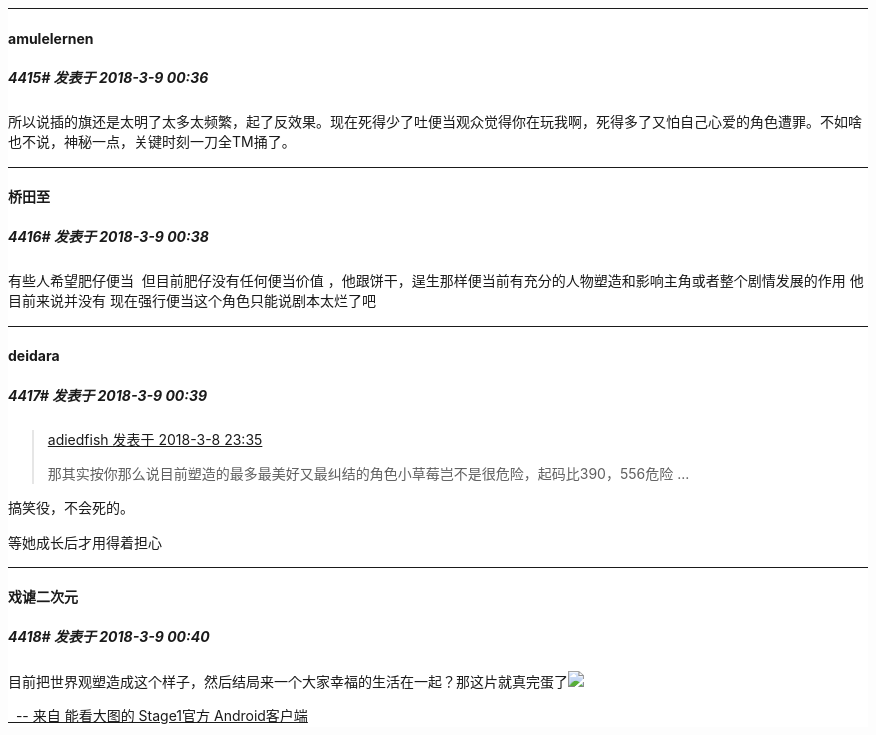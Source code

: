 


-----

####  amulelernen  
##### 4415#       发表于 2018-3-9 00:36




所以说插的旗还是太明了太多太频繁，起了反效果。现在死得少了吐便当观众觉得你在玩我啊，死得多了又怕自己心爱的角色遭罪。不如啥也不说，神秘一点，关键时刻一刀全TM捅了。







-----

####  桥田至  
##### 4416#       发表于 2018-3-9 00:38




有些人希望肥仔便当  但目前肥仔没有任何便当价值 ，他跟饼干，逞生那样便当前有充分的人物塑造和影响主角或者整个剧情发展的作用 他目前来说并没有 现在强行便当这个角色只能说剧本太烂了吧







-----

####  deidara  
##### 4417#       发表于 2018-3-9 00:39



<blockquote><a href="httphttps://bbs.saraba1st.com/2b/forum.php?mod=redirect&amp;goto=findpost&amp;pid=38789024&amp;ptid=1585473" target="_blank">adiedfish 发表于 2018-3-8 23:35</a>

那其实按你那么说目前塑造的最多最美好又最纠结的角色小草莓岂不是很危险，起码比390，556危险 ...</blockquote>
搞笑役，不会死的。

等她成长后才用得着担心







-----

####  戏谑二次元  
##### 4418#       发表于 2018-3-9 00:40




目前把世界观塑造成这个样子，然后结局来一个大家幸福的生活在一起？那这片就真完蛋了<img src="https://static.saraba1st.com/image/smiley/face2017/017.png" referrerpolicy="no-referrer">

[  -- 来自 能看大图的 Stage1官方 Android客户端](https://www.coolapk.com/apk/140634)
